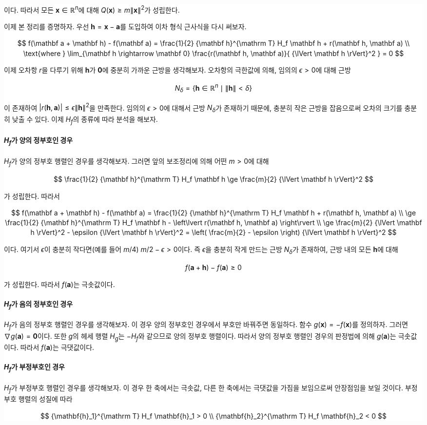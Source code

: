 이다. 따라서 모든 $\mathbf x \in \mathbb{R}^n$에 대해 $Q(\mathbf x) \ge m {\lVert \mathbf x \rVert}^2$가 성립한다.

이제 본 정리를 증명하자. 우선 $\mathbf h = \mathbf x - \mathbf a$를 도입하여 이차 형식 근사식을 다시 써보자.

$$
f(\mathbf a + \mathbf h) - f(\mathbf a) = \frac{1}{2} {\mathbf h}^{\mathrm T} H_f \mathbf h + r(\mathbf h, \mathbf a) \\
\text{where } \lim_{\mathbf h \rightarrow \mathbf 0} \frac{r(\mathbf h, \mathbf a)}{ {\lVert \mathbf h \rVert}^2 } = 0
$$

이제 오차항 $r$을 다루기 위해 $\mathbf h$가 $\mathbf 0$에 중분히 가까운 근방을 생각해보자. 오차항의 극한값에 의해, 임의의 $\epsilon > 0$에 대해 근방

$$ N_{\delta} = \{ \mathbf h \in \mathbb{R}^n \mid \lVert \mathbf h \rVert < \delta \} $$

이 존재하여 $\lvert r(\mathbf h, \mathbf a) \rvert \le \epsilon \lVert {\mathbf h \rVert}^2$을 만족한다. 임의의 $\epsilon > 0$에 대해서 근방 $N_{\delta}$가 존재하기 때문에, 충분히 작은 근방을 잡음으로써 오차의 크기를 충분히 낮출 수 있다. 이제 $H_f$의 종류에 따라 분석을 해보자.

#### $H_f$가 양의 정부호인 경우

$H_f$가 양의 정부호 행렬인 경우를 생각해보자. 그러면 앞의 보조정리에 의해 어떤 $m > 0$에 대해

$$ \frac{1}{2} {\mathbf h}^{\mathrm T} H_f \mathbf h \ge \frac{m}{2} {\lVert \mathbf h \rVert}^2 $$

가 성립한다. 따라서

$$
f(\mathbf a + \mathbf h) - f(\mathbf a) = \frac{1}{2} {\mathbf h}^{\mathrm T} H_f \mathbf h + r(\mathbf h, \mathbf a) \\
\ge \frac{1}{2} {\mathbf h}^{\mathrm T} H_f \mathbf h - \left\lvert r(\mathbf h, \mathbf a) \right\rvert \\
\ge \frac{m}{2} {\lVert \mathbf h \rVert}^2 - \epsilon {\lVert \mathbf h \rVert}^2 = \left( \frac{m}{2} - \epsilon \right) {\lVert \mathbf h \rVert}^2
$$

이다. 여기서 $\epsilon$이 충분히 작다면(예를 들어 $m / 4$) $m / 2 - \epsilon > 0$이다. 즉 $\epsilon$을 충분히 작게 만드는 근방 $N_{\delta}$가 존재하여, 근방 내의 모든 $\mathbf h$에 대해

$$ f(\mathbf a + \mathbf h) - f(\mathbf a) \ge 0 $$

가 성립한다. 따라서 $f(\mathbf a)$는 극솟값이다.

#### $H_f$가 음의 정부호인 경우

$H_f$가 음의 정부호 행렬인 경우를 생각해보자. 이 경우 양의 정부호인 경우에서 부호만 바꿔주면 동일하다.
함수 $g(\mathbf x) = -f(\mathbf x)$를 정의하자. 그러면 $\nabla g(\mathbf a) = \mathbf 0$이다. 또한 $g$의 헤세 행렬 $H_g$는 $-H_f$와 같으므로 양의 정부호 행렬이다.
따라서 양의 정부호 행렬인 경우의 판정법에 의해 $g(\mathbf a)$는 극솟값이다. 따라서 $f(\mathbf a)$는 극댓값이다.

#### $H_f$가 부정부호인 경우

$H_f$가 부정부호 행렬인 경우를 생각해보자. 이 경우 한 축에서는 극솟값, 다른 한 축에서는 극댓값을 가짐을 보임으로써 안장점임을 보일 것이다. 부정부호 행렬의 성질에 따라

$$
{\mathbf{h}_1}^{\mathrm T} H_f \mathbf{h}_1 > 0 \\
{\mathbf{h}_2}^{\mathrm T} H_f \mathbf{h}_2 < 0
$$
